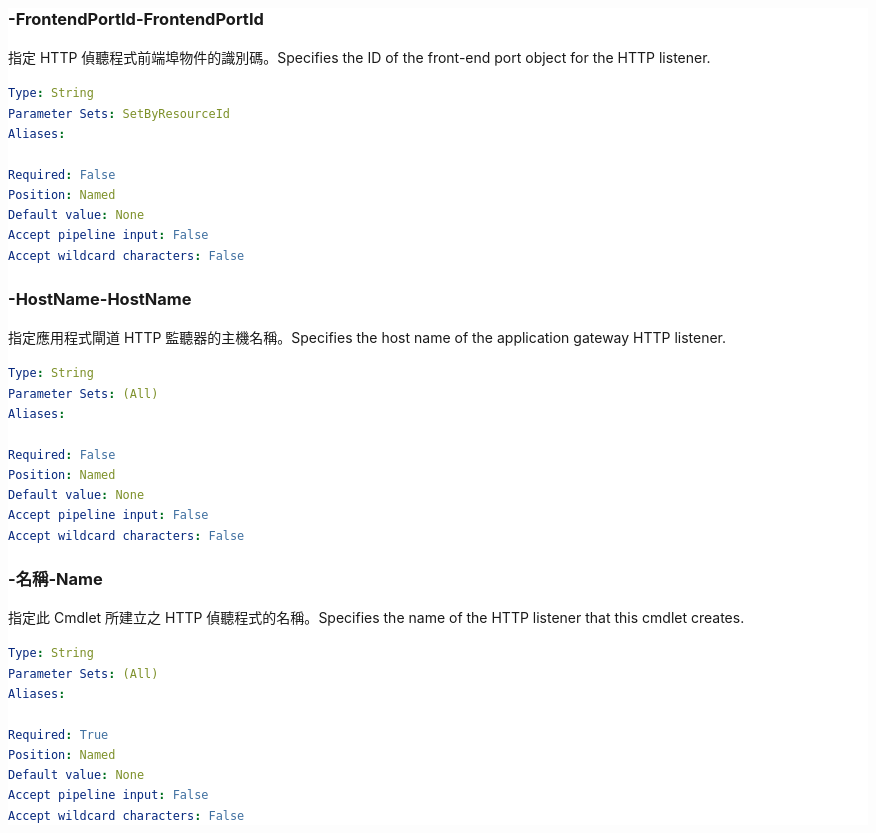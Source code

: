 ### <span data-ttu-id="83973-124">-FrontendPortId</span><span class="sxs-lookup"><span data-stu-id="83973-124">-FrontendPortId</span></span>
<span data-ttu-id="83973-125">指定 HTTP 偵聽程式前端埠物件的識別碼。</span><span class="sxs-lookup"><span data-stu-id="83973-125">Specifies the ID of the front-end port object for the HTTP listener.</span></span>

```yaml
Type: String
Parameter Sets: SetByResourceId
Aliases: 

Required: False
Position: Named
Default value: None
Accept pipeline input: False
Accept wildcard characters: False
```

### <span data-ttu-id="83973-126">-HostName</span><span class="sxs-lookup"><span data-stu-id="83973-126">-HostName</span></span>
<span data-ttu-id="83973-127">指定應用程式閘道 HTTP 監聽器的主機名稱。</span><span class="sxs-lookup"><span data-stu-id="83973-127">Specifies the host name of the application gateway HTTP listener.</span></span>

```yaml
Type: String
Parameter Sets: (All)
Aliases: 

Required: False
Position: Named
Default value: None
Accept pipeline input: False
Accept wildcard characters: False
```

### <span data-ttu-id="83973-128">-名稱</span><span class="sxs-lookup"><span data-stu-id="83973-128">-Name</span></span>
<span data-ttu-id="83973-129">指定此 Cmdlet 所建立之 HTTP 偵聽程式的名稱。</span><span class="sxs-lookup"><span data-stu-id="83973-129">Specifies the name of the HTTP listener that this cmdlet creates.</span></span>

```yaml
Type: String
Parameter Sets: (All)
Aliases: 

Required: True
Position: Named
Default value: None
Accept pipeline input: False
Accept wildcard characters: False
```
